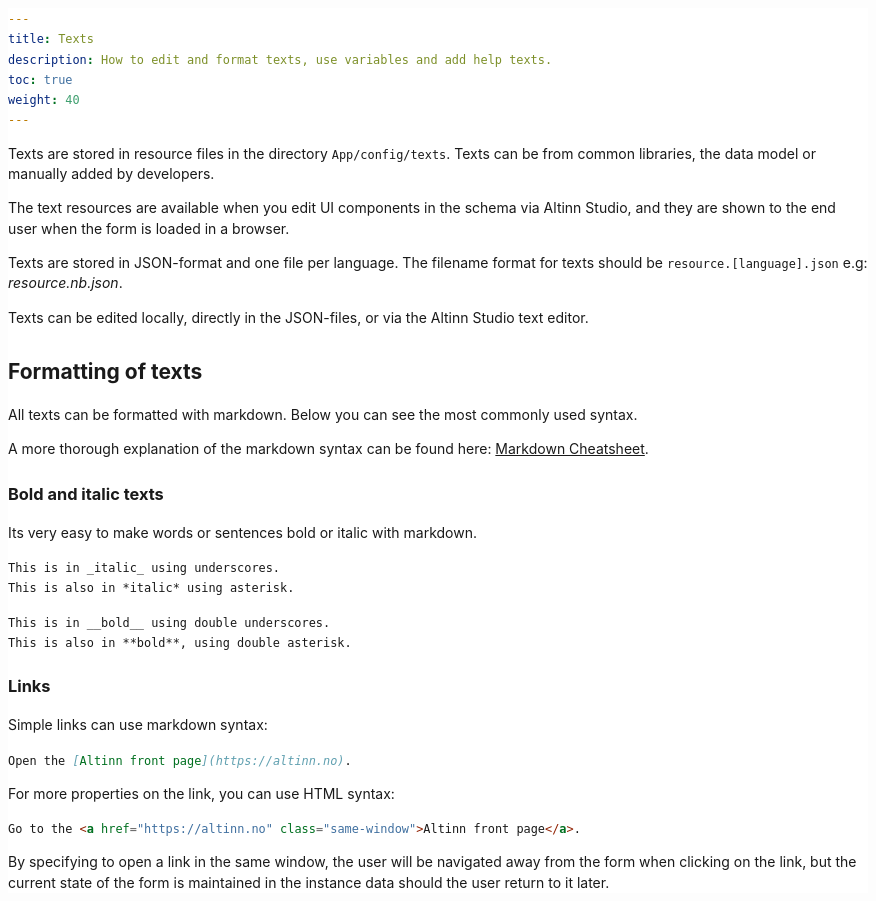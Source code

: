 ```yaml
---
title: Texts
description: How to edit and format texts, use variables and add help texts.
toc: true
weight: 40
---
```


Texts are stored in resource files in the directory `App/config/texts`. Texts can be from common libraries, the data
model or manually added by developers.

The text resources are available when you edit UI components in the schema via Altinn Studio, and they are shown to the
end user when the form is loaded in a browser.

Texts are stored in JSON-format and one file per language. The filename format for texts should
be `resource.[language].json` e.g: _resource.nb.json_.

Texts can be edited locally, directly in the JSON-files, or via the Altinn Studio text editor.

## Formatting of texts

All texts can be formatted with markdown. Below you can see the most commonly used syntax.

A more thorough explanation of the markdown syntax can be found here:
[Markdown Cheatsheet](https://github.com/adam-p/markdown-here/wiki/Markdown-Cheatsheet).

### Bold and italic texts

Its very easy to make words or sentences bold or italic with markdown.

```markdown
This is in _italic_ using underscores.
This is also in *italic* using asterisk.
```

```markdown
This is in __bold__ using double underscores.
This is also in **bold**, using double asterisk.
```

### Links

Simple links can use markdown syntax:

```markdown
Open the [Altinn front page](https://altinn.no).
```

For more properties on the link, you can use HTML syntax:

```html
Go to the <a href="https://altinn.no" class="same-window">Altinn front page</a>.
```

By specifying to open a link in the same window, the user will be navigated away from the form when clicking on the
link, but the current state of the form is maintained in the instance data should the user return to it later.
